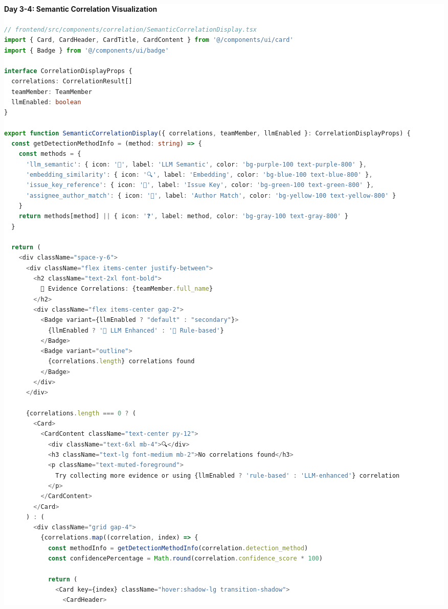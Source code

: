 #### **Day 3-4: Semantic Correlation Visualization**

```typescript
// frontend/src/components/correlation/SemanticCorrelationDisplay.tsx
import { Card, CardHeader, CardTitle, CardContent } from '@/components/ui/card'
import { Badge } from '@/components/ui/badge'

interface CorrelationDisplayProps {
  correlations: CorrelationResult[]
  teamMember: TeamMember
  llmEnabled: boolean
}

export function SemanticCorrelationDisplay({ correlations, teamMember, llmEnabled }: CorrelationDisplayProps) {
  const getDetectionMethodInfo = (method: string) => {
    const methods = {
      'llm_semantic': { icon: '🧠', label: 'LLM Semantic', color: 'bg-purple-100 text-purple-800' },
      'embedding_similarity': { icon: '🔍', label: 'Embedding', color: 'bg-blue-100 text-blue-800' },
      'issue_key_reference': { icon: '🔗', label: 'Issue Key', color: 'bg-green-100 text-green-800' },
      'assignee_author_match': { icon: '👤', label: 'Author Match', color: 'bg-yellow-100 text-yellow-800' }
    }
    return methods[method] || { icon: '❓', label: method, color: 'bg-gray-100 text-gray-800' }
  }
  
  return (
    <div className="space-y-6">
      <div className="flex items-center justify-between">
        <h2 className="text-2xl font-bold">
          🔗 Evidence Correlations: {teamMember.full_name}
        </h2>
        <div className="flex items-center gap-2">
          <Badge variant={llmEnabled ? "default" : "secondary"}>
            {llmEnabled ? '🧠 LLM Enhanced' : '🔧 Rule-based'}
          </Badge>
          <Badge variant="outline">
            {correlations.length} correlations found
          </Badge>
        </div>
      </div>
      
      {correlations.length === 0 ? (
        <Card>
          <CardContent className="text-center py-12">
            <div className="text-6xl mb-4">🔍</div>
            <h3 className="text-lg font-medium mb-2">No correlations found</h3>
            <p className="text-muted-foreground">
              Try collecting more evidence or using {llmEnabled ? 'rule-based' : 'LLM-enhanced'} correlation
            </p>
          </CardContent>
        </Card>
      ) : (
        <div className="grid gap-4">
          {correlations.map((correlation, index) => {
            const methodInfo = getDetectionMethodInfo(correlation.detection_method)
            const confidencePercentage = Math.round(correlation.confidence_score * 100)
            
            return (
              <Card key={index} className="hover:shadow-lg transition-shadow">
                <CardHeader>
```